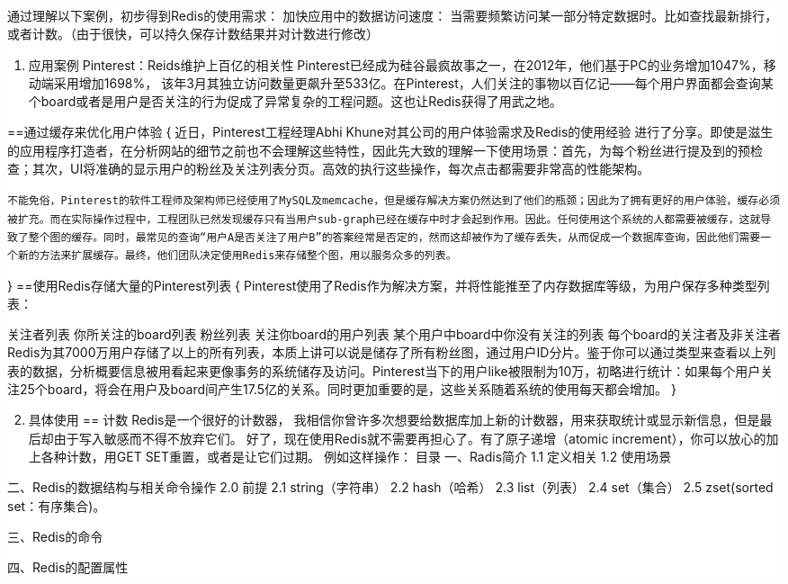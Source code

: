 通过理解以下案例，初步得到Redis的使用需求：
	加快应用中的数据访问速度：
	当需要频繁访问某一部分特定数据时。比如查找最新排行，或者计数。（由于很快，可以持久保存计数结果并对计数进行修改）



1. 应用案例  Pinterest：Reids维护上百亿的相关性
	Pinterest已经成为硅谷最疯故事之一，在2012年，他们基于PC的业务增加1047%，移动端采用增加1698%， 该年3月其独立访问数量更飙升至533亿。在Pinterest，人们关注的事物以百亿记——每个用户界面都会查询某个board或者是用户是否关注的行为促成了异常复杂的工程问题。这也让Redis获得了用武之地。

==通过缓存来优化用户体验
{
	近日，Pinterest工程经理Abhi Khune对其公司的用户体验需求及Redis的使用经验 进行了分享。即使是滋生的应用程序打造者，在分析网站的细节之前也不会理解这些特性，因此先大致的理解一下使用场景：首先，为每个粉丝进行提及到的预检查；其次，UI将准确的显示用户的粉丝及关注列表分页。高效的执行这些操作，每次点击都需要非常高的性能架构。

	不能免俗，Pinterest的软件工程师及架构师已经使用了MySQL及memcache，但是缓存解决方案仍然达到了他们的瓶颈；因此为了拥有更好的用户体验，缓存必须被扩充。而在实际操作过程中，工程团队已然发现缓存只有当用户sub-graph已经在缓存中时才会起到作用。因此。任何使用这个系统的人都需要被缓存，这就导致了整个图的缓存。同时，最常见的查询“用户A是否关注了用户B”的答案经常是否定的，然而这却被作为了缓存丢失，从而促成一个数据库查询，因此他们需要一个新的方法来扩展缓存。最终，他们团队决定使用Redis来存储整个图，用以服务众多的列表。
}
==使用Redis存储大量的Pinterest列表
{
Pinterest使用了Redis作为解决方案，并将性能推至了内存数据库等级，为用户保存多种类型列表：

关注者列表
你所关注的board列表
粉丝列表
关注你board的用户列表
某个用户中board中你没有关注的列表
每个board的关注者及非关注者
	Redis为其7000万用户存储了以上的所有列表，本质上讲可以说是储存了所有粉丝图，通过用户ID分片。鉴于你可以通过类型来查看以上列表的数据，分析概要信息被用看起来更像事务的系统储存及访问。Pinterest当下的用户like被限制为10万，初略进行统计：如果每个用户关注25个board，将会在用户及board间产生17.5亿的关系。同时更加重要的是，这些关系随着系统的使用每天都会增加。
}

2. 具体使用
== 计数
	Redis是一个很好的计数器，
	我相信你曾许多次想要给数据库加上新的计数器，用来获取统计或显示新信息，但是最后却由于写入敏感而不得不放弃它们。
	好了，现在使用Redis就不需要再担心了。有了原子递增（atomic increment），你可以放心的加上各种计数，用GET SET重置，或者是让它们过期。
	例如这样操作：
	目录
一、Radis简介
1.1 定义相关
1.2 使用场景

二、Redis的数据结构与相关命令操作
2.0 前提
2.1 string（字符串）
2.2 hash（哈希）
2.3 list（列表）
2.4 set（集合）
2.5 zset(sorted set：有序集合)。

三、Redis的命令

四、Redis的配置属性

